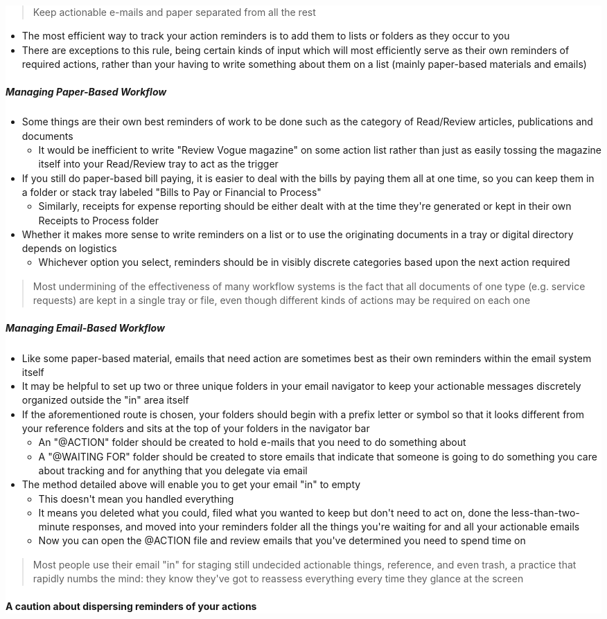 > Keep actionable e-mails and paper separated from all the rest

- The most efficient way to track your action reminders is to add them to lists or folders as they occur to you
- There are exceptions to this rule, being certain kinds of input which will most efficiently serve as their own reminders of required actions, rather than your having to write something about them on a list (mainly paper-based materials and emails)

##### Managing Paper-Based Workflow

- Some things are their own best reminders of work to be done such as the category of Read/Review articles, publications and documents
    - It would be inefficient to write "Review Vogue magazine" on some action list rather than just as easily tossing the magazine itself into your Read/Review tray to act as the trigger
- If you still do paper-based bill paying, it is easier to deal with the bills by paying them all at one time, so you can keep them in a folder or stack tray labeled "Bills to Pay or Financial to Process"
    - Similarly, receipts for expense reporting should be either dealt with at the time they're generated or kept in their own Receipts to Process folder
- Whether it makes more sense to write reminders on a list or to use the originating documents in a tray or digital directory depends on logistics
    - Whichever option you select, reminders should be in visibly discrete categories based upon the next action required

> Most undermining of the effectiveness of many workflow systems is the fact that all documents of one type (e.g. service requests) are kept in a single tray or file, even though different kinds of actions may be required on each one

##### Managing Email-Based Workflow

- Like some paper-based material, emails that need action are sometimes best as their own reminders within the email system itself
- It may be helpful to set up two or three unique folders in your email navigator to keep your actionable messages discretely organized outside the "in" area itself
- If the aforementioned route is chosen, your folders should begin with a prefix letter or symbol so that it looks different from your reference folders and sits at the top of your folders in the navigator bar
    - An "@ACTION" folder should be created to hold e-mails that you need to do something about
    - A "@WAITING FOR" folder should be created to store emails that indicate that someone is going to do something you care about tracking and for anything that you delegate via email
- The method detailed above will enable you to get your email "in" to empty
    - This doesn't mean you handled everything
    - It means you deleted what you could, filed what you wanted to keep but don't need to act on, done the less-than-two-minute responses, and moved into your reminders folder all the things you're waiting for and all your actionable emails
    - Now you can open the @ACTION file and review emails that you've determined you need to spend time on

> Most people use their email "in" for staging still undecided actionable things, reference, and even trash, a practice that rapidly numbs the mind: they know they've got to reassess everything every time they glance at the screen

#### A caution about dispersing reminders of your actions
